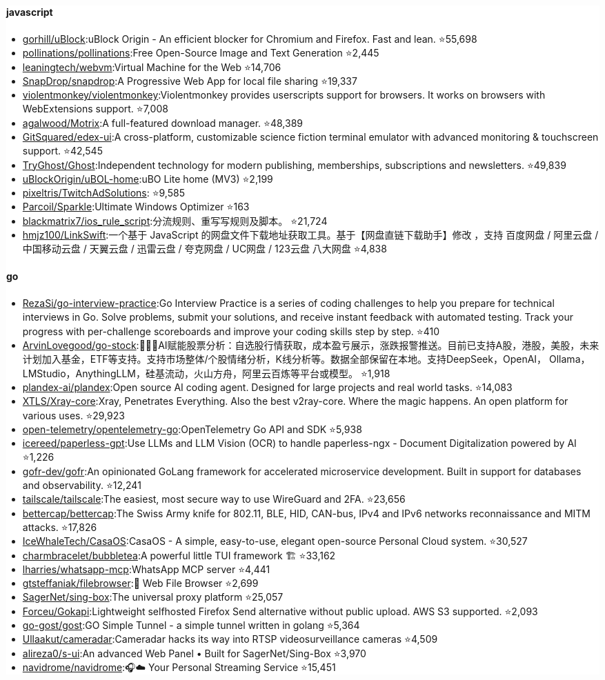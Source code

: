 #### javascript
* [gorhill/uBlock](https://github.com/gorhill/uBlock):uBlock Origin - An efficient blocker for Chromium and Firefox. Fast and lean. ⭐55,698
* [pollinations/pollinations](https://github.com/pollinations/pollinations):Free Open-Source Image and Text Generation ⭐2,445
* [leaningtech/webvm](https://github.com/leaningtech/webvm):Virtual Machine for the Web ⭐14,706
* [SnapDrop/snapdrop](https://github.com/SnapDrop/snapdrop):A Progressive Web App for local file sharing ⭐19,337
* [violentmonkey/violentmonkey](https://github.com/violentmonkey/violentmonkey):Violentmonkey provides userscripts support for browsers. It works on browsers with WebExtensions support. ⭐7,008
* [agalwood/Motrix](https://github.com/agalwood/Motrix):A full-featured download manager. ⭐48,389
* [GitSquared/edex-ui](https://github.com/GitSquared/edex-ui):A cross-platform, customizable science fiction terminal emulator with advanced monitoring & touchscreen support. ⭐42,545
* [TryGhost/Ghost](https://github.com/TryGhost/Ghost):Independent technology for modern publishing, memberships, subscriptions and newsletters. ⭐49,839
* [uBlockOrigin/uBOL-home](https://github.com/uBlockOrigin/uBOL-home):uBO Lite home (MV3) ⭐2,199
* [pixeltris/TwitchAdSolutions](https://github.com/pixeltris/TwitchAdSolutions): ⭐9,585
* [Parcoil/Sparkle](https://github.com/Parcoil/Sparkle):Ultimate Windows Optimizer ⭐163
* [blackmatrix7/ios_rule_script](https://github.com/blackmatrix7/ios_rule_script):分流规则、重写写规则及脚本。 ⭐21,724
* [hmjz100/LinkSwift](https://github.com/hmjz100/LinkSwift):一个基于 JavaScript 的网盘文件下载地址获取工具。基于【网盘直链下载助手】修改 ，支持 百度网盘 / 阿里云盘 / 中国移动云盘 / 天翼云盘 / 迅雷云盘 / 夸克网盘 / UC网盘 / 123云盘 八大网盘 ⭐4,838

#### go
* [RezaSi/go-interview-practice](https://github.com/RezaSi/go-interview-practice):Go Interview Practice is a series of coding challenges to help you prepare for technical interviews in Go. Solve problems, submit your solutions, and receive instant feedback with automated testing. Track your progress with per-challenge scoreboards and improve your coding skills step by step. ⭐410
* [ArvinLovegood/go-stock](https://github.com/ArvinLovegood/go-stock):🦄🦄🦄AI赋能股票分析：自选股行情获取，成本盈亏展示，涨跌报警推送。目前已支持A股，港股，美股，未来计划加入基金，ETF等支持。支持市场整体/个股情绪分析，K线分析等。数据全部保留在本地。支持DeepSeek，OpenAI， Ollama，LMStudio，AnythingLLM，硅基流动，火山方舟，阿里云百炼等平台或模型。 ⭐1,918
* [plandex-ai/plandex](https://github.com/plandex-ai/plandex):Open source AI coding agent. Designed for large projects and real world tasks. ⭐14,083
* [XTLS/Xray-core](https://github.com/XTLS/Xray-core):Xray, Penetrates Everything. Also the best v2ray-core. Where the magic happens. An open platform for various uses. ⭐29,923
* [open-telemetry/opentelemetry-go](https://github.com/open-telemetry/opentelemetry-go):OpenTelemetry Go API and SDK ⭐5,938
* [icereed/paperless-gpt](https://github.com/icereed/paperless-gpt):Use LLMs and LLM Vision (OCR) to handle paperless-ngx - Document Digitalization powered by AI ⭐1,226
* [gofr-dev/gofr](https://github.com/gofr-dev/gofr):An opinionated GoLang framework for accelerated microservice development. Built in support for databases and observability. ⭐12,241
* [tailscale/tailscale](https://github.com/tailscale/tailscale):The easiest, most secure way to use WireGuard and 2FA. ⭐23,656
* [bettercap/bettercap](https://github.com/bettercap/bettercap):The Swiss Army knife for 802.11, BLE, HID, CAN-bus, IPv4 and IPv6 networks reconnaissance and MITM attacks. ⭐17,826
* [IceWhaleTech/CasaOS](https://github.com/IceWhaleTech/CasaOS):CasaOS - A simple, easy-to-use, elegant open-source Personal Cloud system. ⭐30,527
* [charmbracelet/bubbletea](https://github.com/charmbracelet/bubbletea):A powerful little TUI framework 🏗 ⭐33,162
* [lharries/whatsapp-mcp](https://github.com/lharries/whatsapp-mcp):WhatsApp MCP server ⭐4,441
* [gtsteffaniak/filebrowser](https://github.com/gtsteffaniak/filebrowser):📂 Web File Browser ⭐2,699
* [SagerNet/sing-box](https://github.com/SagerNet/sing-box):The universal proxy platform ⭐25,057
* [Forceu/Gokapi](https://github.com/Forceu/Gokapi):Lightweight selfhosted Firefox Send alternative without public upload. AWS S3 supported. ⭐2,093
* [go-gost/gost](https://github.com/go-gost/gost):GO Simple Tunnel - a simple tunnel written in golang ⭐5,364
* [Ullaakut/cameradar](https://github.com/Ullaakut/cameradar):Cameradar hacks its way into RTSP videosurveillance cameras ⭐4,509
* [alireza0/s-ui](https://github.com/alireza0/s-ui):An advanced Web Panel • Built for SagerNet/Sing-Box ⭐3,970
* [navidrome/navidrome](https://github.com/navidrome/navidrome):🎧☁️ Your Personal Streaming Service ⭐15,451